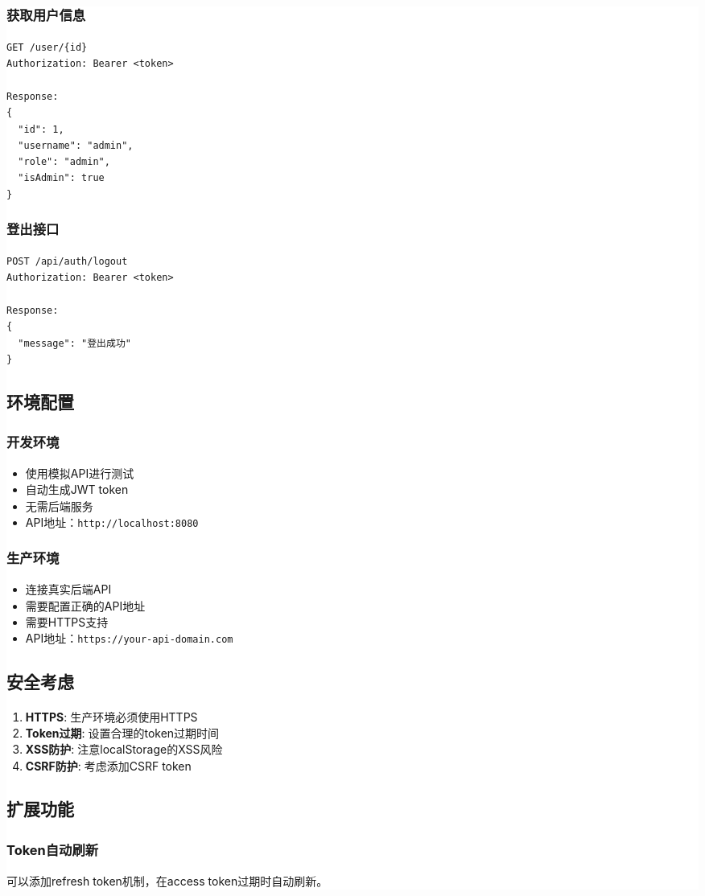 ### 获取用户信息
```
GET /user/{id}
Authorization: Bearer <token>

Response:
{
  "id": 1,
  "username": "admin",
  "role": "admin",
  "isAdmin": true
}
```

### 登出接口
```
POST /api/auth/logout
Authorization: Bearer <token>

Response:
{
  "message": "登出成功"
}
```

## 环境配置

### 开发环境
- 使用模拟API进行测试
- 自动生成JWT token
- 无需后端服务
- API地址：`http://localhost:8080`

### 生产环境
- 连接真实后端API
- 需要配置正确的API地址
- 需要HTTPS支持
- API地址：`https://your-api-domain.com`

## 安全考虑

1. **HTTPS**: 生产环境必须使用HTTPS
2. **Token过期**: 设置合理的token过期时间
3. **XSS防护**: 注意localStorage的XSS风险
4. **CSRF防护**: 考虑添加CSRF token

## 扩展功能

### Token自动刷新
可以添加refresh token机制，在access token过期时自动刷新。

